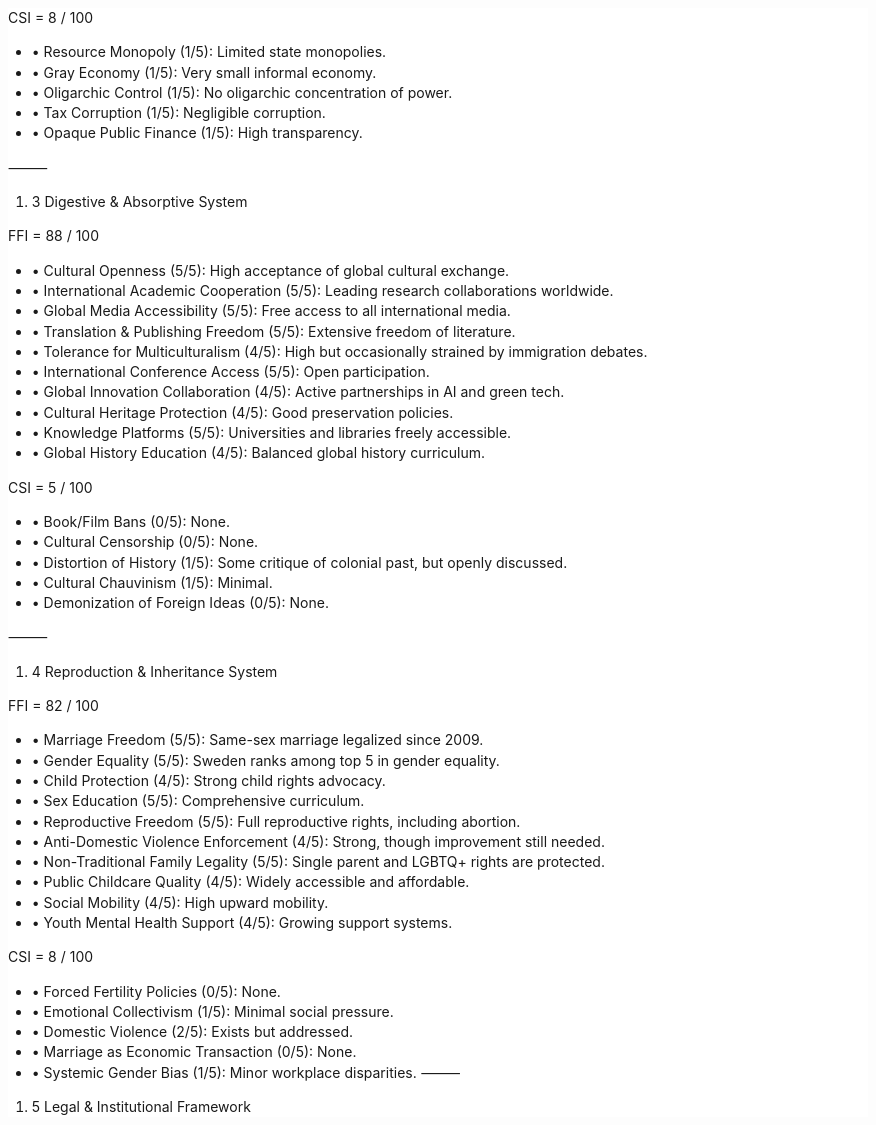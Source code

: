 CSI = 8 / 100
- •	Resource Monopoly (1/5): Limited state monopolies.
- •	Gray Economy (1/5): Very small informal economy.
- •	Oligarchic Control (1/5): No oligarchic concentration of power.
- •	Tax Corruption (1/5): Negligible corruption.
- •	Opaque Public Finance (1/5): High transparency.

⸻

1. 3 Digestive & Absorptive System

FFI = 88 / 100
- •	Cultural Openness (5/5): High acceptance of global cultural exchange.
- •	International Academic Cooperation (5/5): Leading research collaborations worldwide.
- •	Global Media Accessibility (5/5): Free access to all international media.
- •	Translation & Publishing Freedom (5/5): Extensive freedom of literature.
- •	Tolerance for Multiculturalism (4/5): High but occasionally strained by immigration debates.
- •	International Conference Access (5/5): Open participation.
- •	Global Innovation Collaboration (4/5): Active partnerships in AI and green tech.
- •	Cultural Heritage Protection (4/5): Good preservation policies.
- •	Knowledge Platforms (5/5): Universities and libraries freely accessible.
- •	Global History Education (4/5): Balanced global history curriculum.

CSI = 5 / 100
- •	Book/Film Bans (0/5): None.
- •	Cultural Censorship (0/5): None.
- •	Distortion of History (1/5): Some critique of colonial past, but openly discussed.
- •	Cultural Chauvinism (1/5): Minimal.
- •	Demonization of Foreign Ideas (0/5): None.

⸻

1. 4 Reproduction & Inheritance System

FFI = 82 / 100
- •	Marriage Freedom (5/5): Same-sex marriage legalized since 2009.
- •	Gender Equality (5/5): Sweden ranks among top 5 in gender equality.
- •	Child Protection (4/5): Strong child rights advocacy.
- •	Sex Education (5/5): Comprehensive curriculum.
- •	Reproductive Freedom (5/5): Full reproductive rights, including abortion.
- •	Anti-Domestic Violence Enforcement (4/5): Strong, though improvement still needed.
- •	Non-Traditional Family Legality (5/5): Single parent and LGBTQ+ rights are protected.
- •	Public Childcare Quality (4/5): Widely accessible and affordable.
- •	Social Mobility (4/5): High upward mobility.
- •	Youth Mental Health Support (4/5): Growing support systems.

CSI = 8 / 100
- •	Forced Fertility Policies (0/5): None.
- •	Emotional Collectivism (1/5): Minimal social pressure.
- •	Domestic Violence (2/5): Exists but addressed.
- •	Marriage as Economic Transaction (0/5): None.
- •	Systemic Gender Bias (1/5): Minor workplace disparities.
⸻

1. 5 Legal & Institutional Framework
